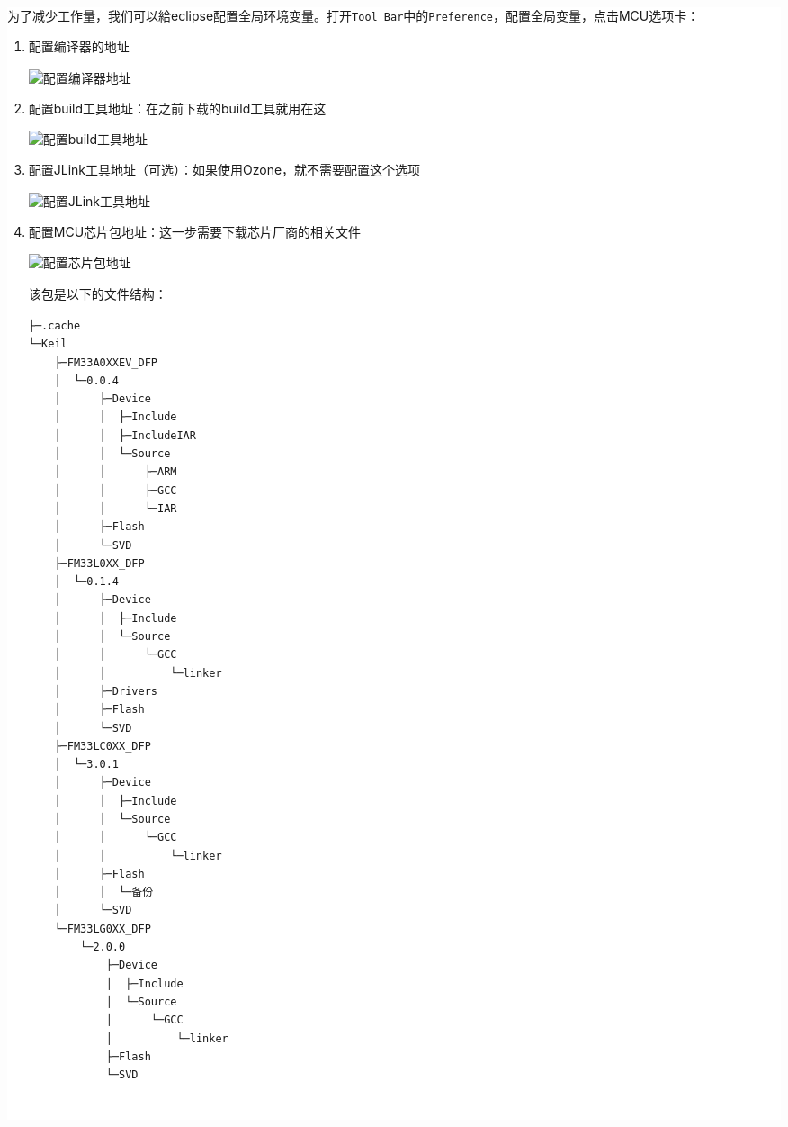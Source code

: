 为了减少工作量，我们可以給eclipse配置全局环境变量。打开`Tool Bar`中的`Preference`，配置全局变量，点击MCU选项卡：

1. 配置编译器的地址

   ![配置编译器地址](https://gitlab.com/18355291538/picture/-/raw/main/pictures/2025/03/28_15_47_12_202503281547505.png)

2. 配置build工具地址：在之前下载的build工具就用在这

   ![配置build工具地址](https://gitlab.com/18355291538/picture/-/raw/main/pictures/2025/03/28_15_48_12_202503281548938.png)

3. 配置JLink工具地址（可选）：如果使用Ozone，就不需要配置这个选项

   ![配置JLink工具地址](https://gitlab.com/18355291538/picture/-/raw/main/pictures/2025/03/28_15_49_25_202503281549476.png)

4. 配置MCU芯片包地址：这一步需要下载芯片厂商的相关文件

   ![配置芯片包地址](https://gitlab.com/18355291538/picture/-/raw/main/pictures/2025/03/28_15_52_50_202503281552596.png)

   该包是以下的文件结构：

   ```
   ├─.cache
   └─Keil
       ├─FM33A0XXEV_DFP
       │  └─0.0.4
       │      ├─Device
       │      │  ├─Include
       │      │  ├─IncludeIAR
       │      │  └─Source
       │      │      ├─ARM
       │      │      ├─GCC
       │      │      └─IAR
       │      ├─Flash
       │      └─SVD
       ├─FM33L0XX_DFP
       │  └─0.1.4
       │      ├─Device
       │      │  ├─Include
       │      │  └─Source
       │      │      └─GCC
       │      │          └─linker
       │      ├─Drivers
       │      ├─Flash
       │      └─SVD
       ├─FM33LC0XX_DFP
       │  └─3.0.1
       │      ├─Device
       │      │  ├─Include
       │      │  └─Source
       │      │      └─GCC
       │      │          └─linker
       │      ├─Flash
       │      │  └─备份
       │      └─SVD
       └─FM33LG0XX_DFP
           └─2.0.0
               ├─Device
               │  ├─Include
               │  └─Source
               │      └─GCC
               │          └─linker
               ├─Flash
               └─SVD
               
               
   ```